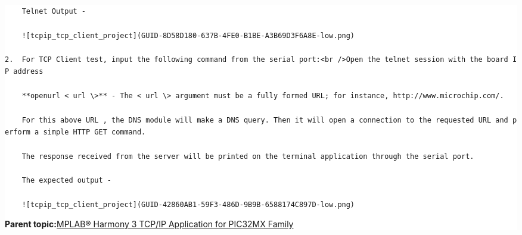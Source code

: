         Telnet Output -

        ![tcpip_tcp_client_project](GUID-8D58D180-637B-4FE0-B1BE-A3B69D3F6A8E-low.png)

    2.  For TCP Client test, input the following command from the serial port:<br />Open the telnet session with the board IP address

        **openurl < url \>** - The < url \> argument must be a fully formed URL; for instance, http://www.microchip.com/.

        For this above URL , the DNS module will make a DNS query. Then it will open a connection to the requested URL and perform a simple HTTP GET command.

        The response received from the server will be printed on the terminal application through the serial port.

        The expected output -

        ![tcpip_tcp_client_project](GUID-42860AB1-59F3-486D-9B9B-6588174C897D-low.png)


**Parent topic:**[MPLAB® Harmony 3 TCP/IP Application for PIC32MX Family](GUID-89F95307-C969-4FDE-A587-CB0E473E603E.md)

